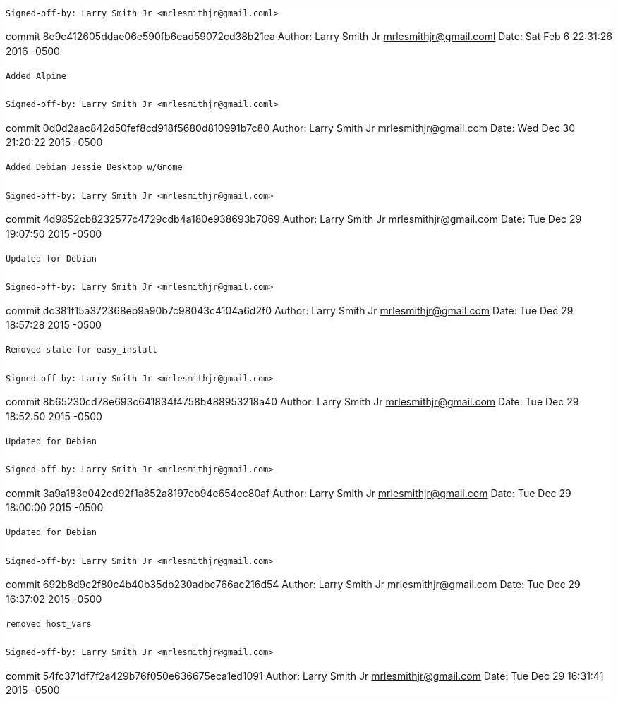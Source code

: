     Signed-off-by: Larry Smith Jr <mrlesmithjr@gmail.coml>

commit 8e9c412605ddae06e590fb6ead59072cd38b21ea
Author: Larry Smith Jr <mrlesmithjr@gmail.coml>
Date:   Sat Feb 6 22:31:26 2016 -0500

    Added Alpine
    
    Signed-off-by: Larry Smith Jr <mrlesmithjr@gmail.coml>

commit 0d0d2aac842d50fef8cd918f5680d810991b7c80
Author: Larry Smith Jr <mrlesmithjr@gmail.com>
Date:   Wed Dec 30 21:20:22 2015 -0500

    Added Debian Jessie Desktop w/Gnome
    
    Signed-off-by: Larry Smith Jr <mrlesmithjr@gmail.com>

commit 4d9852cb8232577c4729cdb4a180e938693b7069
Author: Larry Smith Jr <mrlesmithjr@gmail.com>
Date:   Tue Dec 29 19:07:50 2015 -0500

    Updated for Debian
    
    Signed-off-by: Larry Smith Jr <mrlesmithjr@gmail.com>

commit dc381f15a372368eb9a90b7c98043c4104a6d2f0
Author: Larry Smith Jr <mrlesmithjr@gmail.com>
Date:   Tue Dec 29 18:57:28 2015 -0500

    Removed state for easy_install
    
    Signed-off-by: Larry Smith Jr <mrlesmithjr@gmail.com>

commit 8b65230cd78e693c641834f4758b488953218a40
Author: Larry Smith Jr <mrlesmithjr@gmail.com>
Date:   Tue Dec 29 18:52:50 2015 -0500

    Updated for Debian
    
    Signed-off-by: Larry Smith Jr <mrlesmithjr@gmail.com>

commit 3a9a183e042ed92f1a852a8197eb94e654ec80af
Author: Larry Smith Jr <mrlesmithjr@gmail.com>
Date:   Tue Dec 29 18:00:00 2015 -0500

    Updated for Debian
    
    Signed-off-by: Larry Smith Jr <mrlesmithjr@gmail.com>

commit 692b8d9c2f80c4b40b35db230adbc766ac216d54
Author: Larry Smith Jr <mrlesmithjr@gmail.com>
Date:   Tue Dec 29 16:37:02 2015 -0500

    removed host_vars
    
    Signed-off-by: Larry Smith Jr <mrlesmithjr@gmail.com>

commit 54fc371df7f2a429b76f050e636675eca1ed1091
Author: Larry Smith Jr <mrlesmithjr@gmail.com>
Date:   Tue Dec 29 16:31:41 2015 -0500
